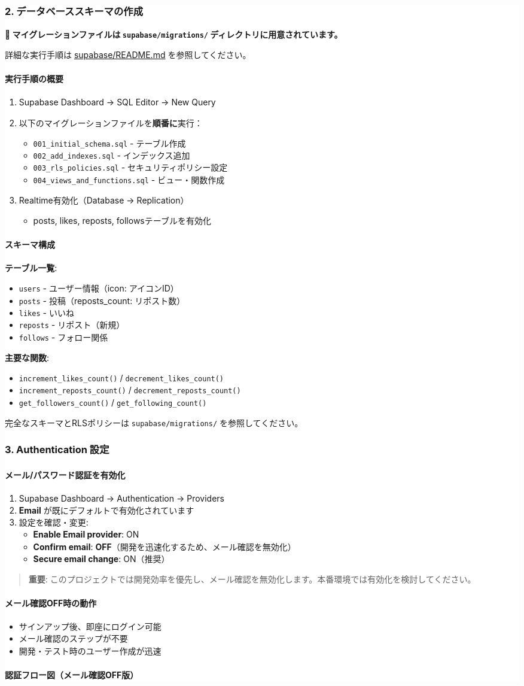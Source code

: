 ### 2. データベーススキーマの作成

**📁 マイグレーションファイルは `supabase/migrations/` ディレクトリに用意されています。**

詳細な実行手順は [supabase/README.md](../supabase/README.md) を参照してください。

#### 実行手順の概要

1. Supabase Dashboard → SQL Editor → New Query
2. 以下のマイグレーションファイルを**順番に**実行：
   - `001_initial_schema.sql` - テーブル作成
   - `002_add_indexes.sql` - インデックス追加
   - `003_rls_policies.sql` - セキュリティポリシー設定
   - `004_views_and_functions.sql` - ビュー・関数作成

3. Realtime有効化（Database → Replication）
   - posts, likes, reposts, followsテーブルを有効化

#### スキーマ構成

**テーブル一覧**:
- `users` - ユーザー情報（icon: アイコンID）
- `posts` - 投稿（reposts_count: リポスト数）
- `likes` - いいね
- `reposts` - リポスト（新規）
- `follows` - フォロー関係

**主要な関数**:
- `increment_likes_count()` / `decrement_likes_count()`
- `increment_reposts_count()` / `decrement_reposts_count()`
- `get_followers_count()` / `get_following_count()`

完全なスキーマとRLSポリシーは `supabase/migrations/` を参照してください。

### 3. Authentication 設定

#### メール/パスワード認証を有効化

1. Supabase Dashboard → Authentication → Providers
2. **Email** が既にデフォルトで有効化されています
3. 設定を確認・変更:
   - **Enable Email provider**: ON
   - **Confirm email**: **OFF**（開発を迅速化するため、メール確認を無効化）
   - **Secure email change**: ON（推奨）

> **重要**: このプロジェクトでは開発効率を優先し、メール確認を無効化します。本番環境では有効化を検討してください。

#### メール確認OFF時の動作

- サインアップ後、即座にログイン可能
- メール確認のステップが不要
- 開発・テスト時のユーザー作成が迅速

#### 認証フロー図（メール確認OFF版）
